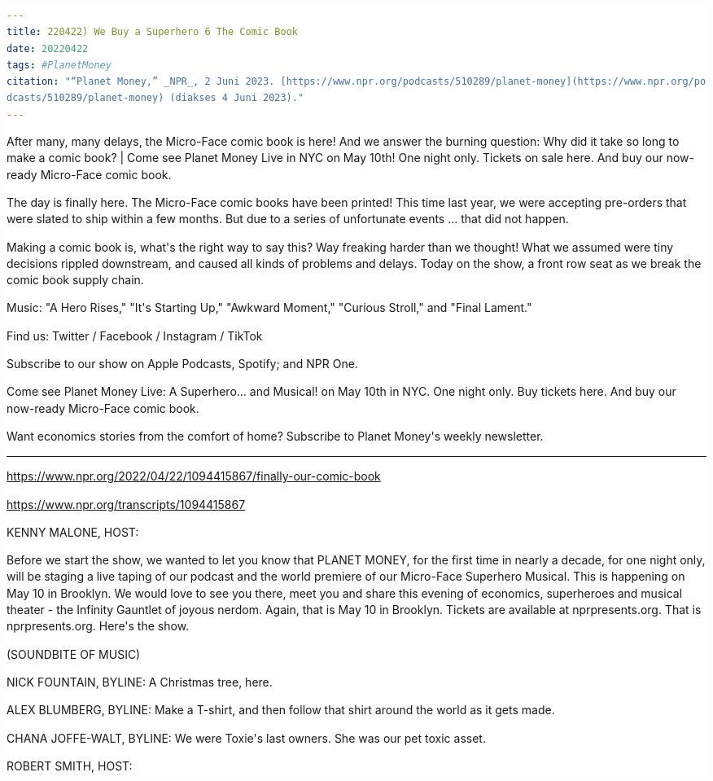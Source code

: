```yaml
---
title: 220422) We Buy a Superhero 6 The Comic Book
date: 20220422
tags: #PlanetMoney
citation: "“Planet Money,” _NPR_, 2 Juni 2023. [https://www.npr.org/podcasts/510289/planet-money](https://www.npr.org/podcasts/510289/planet-money) (diakses 4 Juni 2023)."
---
```


After many, many delays, the Micro-Face comic book is here! And we answer the burning question: Why did it take so long to make a comic book? | Come see Planet Money Live in NYC on May 10th! One night only. Tickets on sale here. And buy our now-ready Micro-Face comic book.

The day is finally here. The Micro-Face comic books have been printed! This time last year, we were accepting pre-orders that were slated to ship within a few months. But due to a series of unfortunate events ... that did not happen.

Making a comic book is, what's the right way to say this? Way freaking harder than we thought! What we assumed were tiny decisions rippled downstream, and caused all kinds of problems and delays. Today on the show, a front row seat as we break the comic book supply chain.

Music: "A Hero Rises," "It's Starting Up," "Awkward Moment," "Curious Stroll," and "Final Lament."

Find us: Twitter / Facebook / Instagram / TikTok

Subscribe to our show on Apple Podcasts, Spotify; and NPR One.

Come see Planet Money Live: A Superhero... and Musical! on May 10th in NYC. One night only. Buy tickets here. And buy our now-ready Micro-Face comic book.

Want economics stories from the comfort of home? Subscribe to Planet Money's weekly newsletter.

----

https://www.npr.org/2022/04/22/1094415867/finally-our-comic-book

https://www.npr.org/transcripts/1094415867



KENNY MALONE, HOST:

Before we start the show, we wanted to let you know that PLANET MONEY, for the first time in nearly a decade, for one night only, will be staging a live taping of our podcast and the world premiere of our Micro-Face Superhero Musical. This is happening on May 10 in Brooklyn. We would love to see you there, meet you and share this evening of economics, superheroes and musical theater - the Infinity Gauntlet of joyous nerdom. Again, that is May 10 in Brooklyn. Tickets are available at nprpresents.org. That is nprpresents.org. Here's the show.

(SOUNDBITE OF MUSIC)

NICK FOUNTAIN, BYLINE: A Christmas tree, here.

ALEX BLUMBERG, BYLINE: Make a T-shirt, and then follow that shirt around the world as it gets made.

CHANA JOFFE-WALT, BYLINE: We were Toxie's last owners. She was our pet toxic asset.

ROBERT SMITH, HOST:
